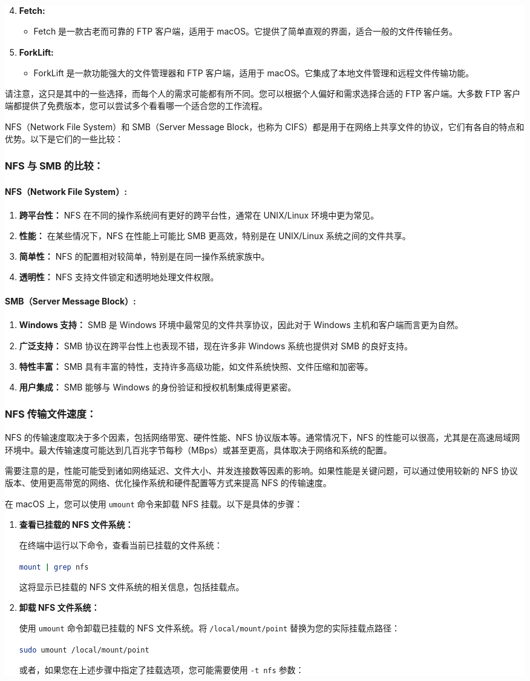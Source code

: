 4. **Fetch:**
   - Fetch 是一款古老而可靠的 FTP 客户端，适用于 macOS。它提供了简单直观的界面，适合一般的文件传输任务。

5. **ForkLift:**
   - ForkLift 是一款功能强大的文件管理器和 FTP 客户端，适用于 macOS。它集成了本地文件管理和远程文件传输功能。

请注意，这只是其中的一些选择，而每个人的需求可能都有所不同。您可以根据个人偏好和需求选择合适的 FTP 客户端。大多数 FTP 客户端都提供了免费版本，您可以尝试多个看看哪一个适合您的工作流程。


NFS（Network File System）和 SMB（Server Message Block，也称为 CIFS）都是用于在网络上共享文件的协议，它们有各自的特点和优势。以下是它们的一些比较：

### NFS 与 SMB 的比较：

#### NFS（Network File System）:

1. **跨平台性：** NFS 在不同的操作系统间有更好的跨平台性，通常在 UNIX/Linux 环境中更为常见。

2. **性能：** 在某些情况下，NFS 在性能上可能比 SMB 更高效，特别是在 UNIX/Linux 系统之间的文件共享。

3. **简单性：** NFS 的配置相对较简单，特别是在同一操作系统家族中。

4. **透明性：** NFS 支持文件锁定和透明地处理文件权限。

#### SMB（Server Message Block）:

1. **Windows 支持：** SMB 是 Windows 环境中最常见的文件共享协议，因此对于 Windows 主机和客户端而言更为自然。

2. **广泛支持：** SMB 协议在跨平台性上也表现不错，现在许多非 Windows 系统也提供对 SMB 的良好支持。

3. **特性丰富：** SMB 具有丰富的特性，支持许多高级功能，如文件系统快照、文件压缩和加密等。

4. **用户集成：** SMB 能够与 Windows 的身份验证和授权机制集成得更紧密。

### NFS 传输文件速度：

NFS 的传输速度取决于多个因素，包括网络带宽、硬件性能、NFS 协议版本等。通常情况下，NFS 的性能可以很高，尤其是在高速局域网环境中。最大传输速度可能达到几百兆字节每秒（MBps）或甚至更高，具体取决于网络和系统的配置。

需要注意的是，性能可能受到诸如网络延迟、文件大小、并发连接数等因素的影响。如果性能是关键问题，可以通过使用较新的 NFS 协议版本、使用更高带宽的网络、优化操作系统和硬件配置等方式来提高 NFS 的传输速度。

在 macOS 上，您可以使用 `umount` 命令来卸载 NFS 挂载。以下是具体的步骤：

1. **查看已挂载的 NFS 文件系统：**

   在终端中运行以下命令，查看当前已挂载的文件系统：

   ```bash
   mount | grep nfs
   ```

   这将显示已挂载的 NFS 文件系统的相关信息，包括挂载点。

2. **卸载 NFS 文件系统：**

   使用 `umount` 命令卸载已挂载的 NFS 文件系统。将 `/local/mount/point` 替换为您的实际挂载点路径：

   ```bash
   sudo umount /local/mount/point
   ```

   或者，如果您在上述步骤中指定了挂载选项，您可能需要使用 `-t nfs` 参数：
